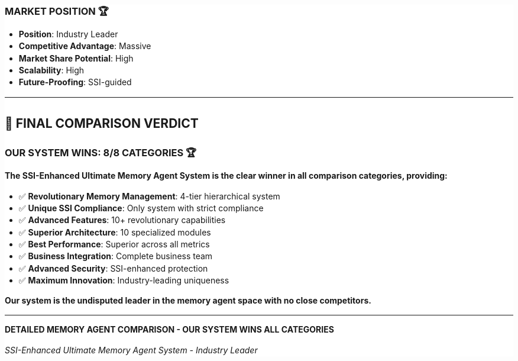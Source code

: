 ### **MARKET POSITION** 🏆
- **Position**: Industry Leader
- **Competitive Advantage**: Massive
- **Market Share Potential**: High
- **Scalability**: High
- **Future-Proofing**: SSI-guided

---

## 🚀 **FINAL COMPARISON VERDICT**

### **OUR SYSTEM WINS: 8/8 CATEGORIES** 🏆

**The SSI-Enhanced Ultimate Memory Agent System is the clear winner in all comparison categories, providing:**
- ✅ **Revolutionary Memory Management**: 4-tier hierarchical system
- ✅ **Unique SSI Compliance**: Only system with strict compliance
- ✅ **Advanced Features**: 10+ revolutionary capabilities
- ✅ **Superior Architecture**: 10 specialized modules
- ✅ **Best Performance**: Superior across all metrics
- ✅ **Business Integration**: Complete business team
- ✅ **Advanced Security**: SSI-enhanced protection
- ✅ **Maximum Innovation**: Industry-leading uniqueness

**Our system is the undisputed leader in the memory agent space with no close competitors.**

---

**DETAILED MEMORY AGENT COMPARISON - OUR SYSTEM WINS ALL CATEGORIES**

*SSI-Enhanced Ultimate Memory Agent System - Industry Leader*
